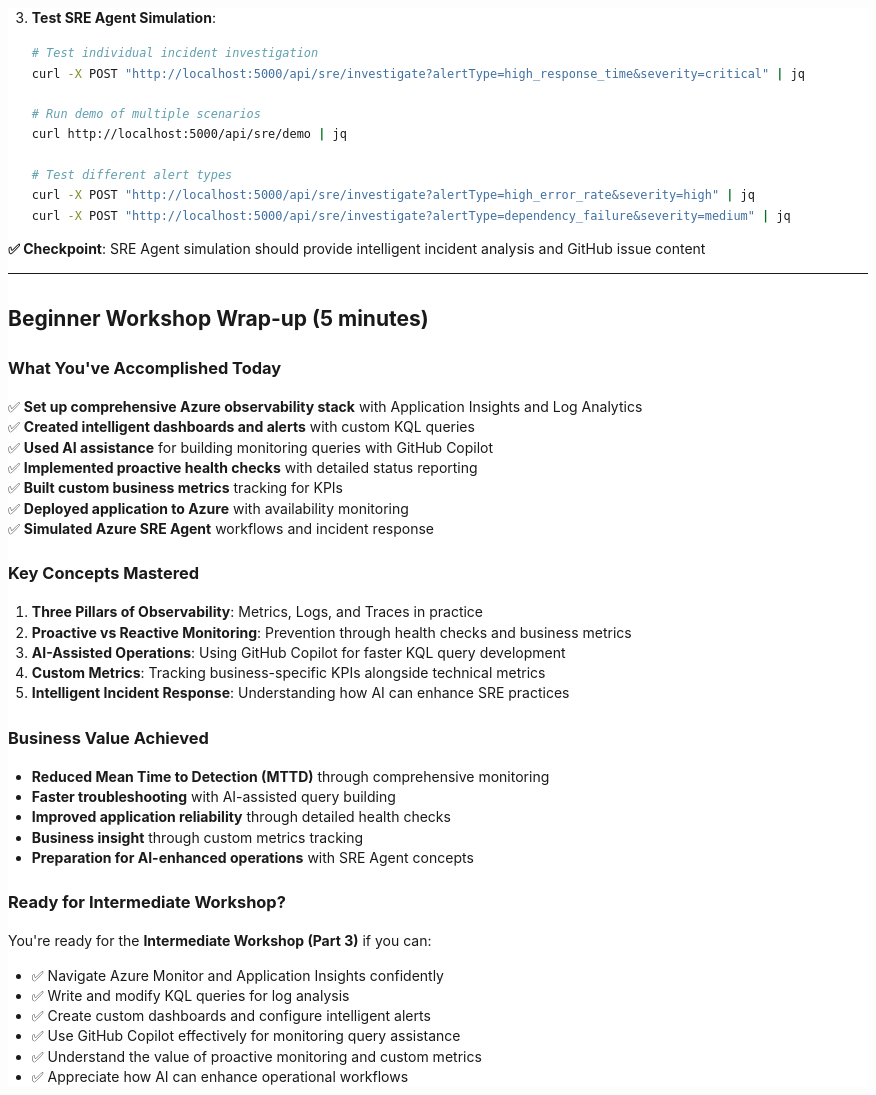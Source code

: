 3. **Test SRE Agent Simulation**:
   ```bash
   # Test individual incident investigation
   curl -X POST "http://localhost:5000/api/sre/investigate?alertType=high_response_time&severity=critical" | jq
   
   # Run demo of multiple scenarios
   curl http://localhost:5000/api/sre/demo | jq
   
   # Test different alert types
   curl -X POST "http://localhost:5000/api/sre/investigate?alertType=high_error_rate&severity=high" | jq
   curl -X POST "http://localhost:5000/api/sre/investigate?alertType=dependency_failure&severity=medium" | jq
   ```

**✅ Checkpoint**: SRE Agent simulation should provide intelligent incident analysis and GitHub issue content

---

## Beginner Workshop Wrap-up (5 minutes)

### What You've Accomplished Today
✅ **Set up comprehensive Azure observability stack** with Application Insights and Log Analytics  
✅ **Created intelligent dashboards and alerts** with custom KQL queries  
✅ **Used AI assistance** for building monitoring queries with GitHub Copilot  
✅ **Implemented proactive health checks** with detailed status reporting  
✅ **Built custom business metrics** tracking for KPIs  
✅ **Deployed application to Azure** with availability monitoring  
✅ **Simulated Azure SRE Agent** workflows and incident response  

### Key Concepts Mastered
1. **Three Pillars of Observability**: Metrics, Logs, and Traces in practice
2. **Proactive vs Reactive Monitoring**: Prevention through health checks and business metrics
3. **AI-Assisted Operations**: Using GitHub Copilot for faster KQL query development
4. **Custom Metrics**: Tracking business-specific KPIs alongside technical metrics
5. **Intelligent Incident Response**: Understanding how AI can enhance SRE practices

### Business Value Achieved
- **Reduced Mean Time to Detection (MTTD)** through comprehensive monitoring
- **Faster troubleshooting** with AI-assisted query building
- **Improved application reliability** through detailed health checks
- **Business insight** through custom metrics tracking
- **Preparation for AI-enhanced operations** with SRE Agent concepts

### Ready for Intermediate Workshop?
You're ready for the **Intermediate Workshop (Part 3)** if you can:
- ✅ Navigate Azure Monitor and Application Insights confidently
- ✅ Write and modify KQL queries for log analysis
- ✅ Create custom dashboards and configure intelligent alerts
- ✅ Use GitHub Copilot effectively for monitoring query assistance
- ✅ Understand the value of proactive monitoring and custom metrics
- ✅ Appreciate how AI can enhance operational workflows
